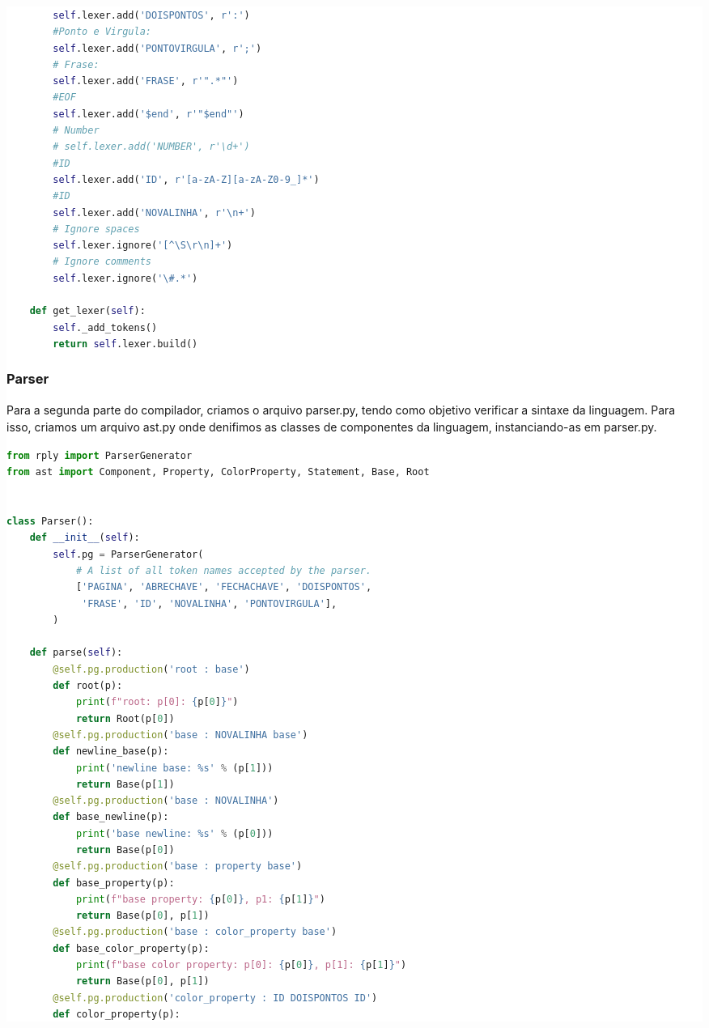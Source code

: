 ```python
        self.lexer.add('DOISPONTOS', r':')
        #Ponto e Virgula:
        self.lexer.add('PONTOVIRGULA', r';')
        # Frase:
        self.lexer.add('FRASE', r'".*"')
        #EOF
        self.lexer.add('$end', r'"$end"')
        # Number
        # self.lexer.add('NUMBER', r'\d+')
        #ID
        self.lexer.add('ID', r'[a-zA-Z][a-zA-Z0-9_]*')
        #ID
        self.lexer.add('NOVALINHA', r'\n+')
        # Ignore spaces
        self.lexer.ignore('[^\S\r\n]+')
        # Ignore comments
        self.lexer.ignore('\#.*')

    def get_lexer(self):
        self._add_tokens()
        return self.lexer.build()
```

### Parser
Para a segunda parte do compilador, criamos o arquivo parser.py, tendo como objetivo verificar a sintaxe da linguagem. Para isso, criamos um arquivo ast.py onde denifimos as classes de componentes da linguagem, instanciando-as em parser.py.
```python
from rply import ParserGenerator
from ast import Component, Property, ColorProperty, Statement, Base, Root


class Parser():
    def __init__(self):
        self.pg = ParserGenerator(
            # A list of all token names accepted by the parser.
            ['PAGINA', 'ABRECHAVE', 'FECHACHAVE', 'DOISPONTOS',
             'FRASE', 'ID', 'NOVALINHA', 'PONTOVIRGULA'],
        )

    def parse(self):
        @self.pg.production('root : base')
        def root(p):
            print(f"root: p[0]: {p[0]}")
            return Root(p[0])
        @self.pg.production('base : NOVALINHA base')
        def newline_base(p):
            print('newline base: %s' % (p[1]))
            return Base(p[1])
        @self.pg.production('base : NOVALINHA')
        def base_newline(p):
            print('base newline: %s' % (p[0]))
            return Base(p[0])
        @self.pg.production('base : property base')
        def base_property(p):
            print(f"base property: {p[0]}, p1: {p[1]}")
            return Base(p[0], p[1])
        @self.pg.production('base : color_property base')
        def base_color_property(p):
            print(f"base color property: p[0]: {p[0]}, p[1]: {p[1]}")
            return Base(p[0], p[1])
        @self.pg.production('color_property : ID DOISPONTOS ID')
        def color_property(p):
```
